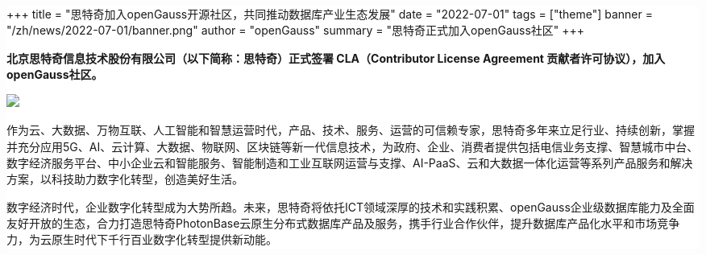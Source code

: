 ﻿+++
title = "思特奇加入openGauss开源社区，共同推动数据库产业生态发展"
date = "2022-07-01"
tags = ["theme"]
banner = "/zh/news/2022-07-01/banner.png"
author = "openGauss"
summary = "思特奇正式加入openGauss社区"
+++


**北京思特奇信息技术股份有限公司（以下简称：思特奇）正式签署 CLA（Contributor License Agreement 贡献者许可协议），加入openGauss社区。**

<img src="/zh/news/2022-07-01/banner.png" style="width: 100%">

作为云、大数据、万物互联、人工智能和智慧运营时代，产品、技术、服务、运营的可信赖专家，思特奇多年来立足行业、持续创新，掌握并充分应用5G、AI、云计算、大数据、物联网、区块链等新一代信息技术，为政府、企业、消费者提供包括电信业务支撑、智慧城市中台、数字经济服务平台、中小企业云和智能服务、智能制造和工业互联网运营与支撑、AI-PaaS、云和大数据一体化运营等系列产品服务和解决方案，以科技助力数字化转型，创造美好生活。



数字经济时代，企业数字化转型成为大势所趋。未来，思特奇将依托ICT领域深厚的技术和实践积累、openGauss企业级数据库能力及全面友好开放的生态，合力打造思特奇PhotonBase云原生分布式数据库产品及服务，携手行业合作伙伴，提升数据库产品化水平和市场竞争力，为云原生时代下千行百业数字化转型提供新动能。